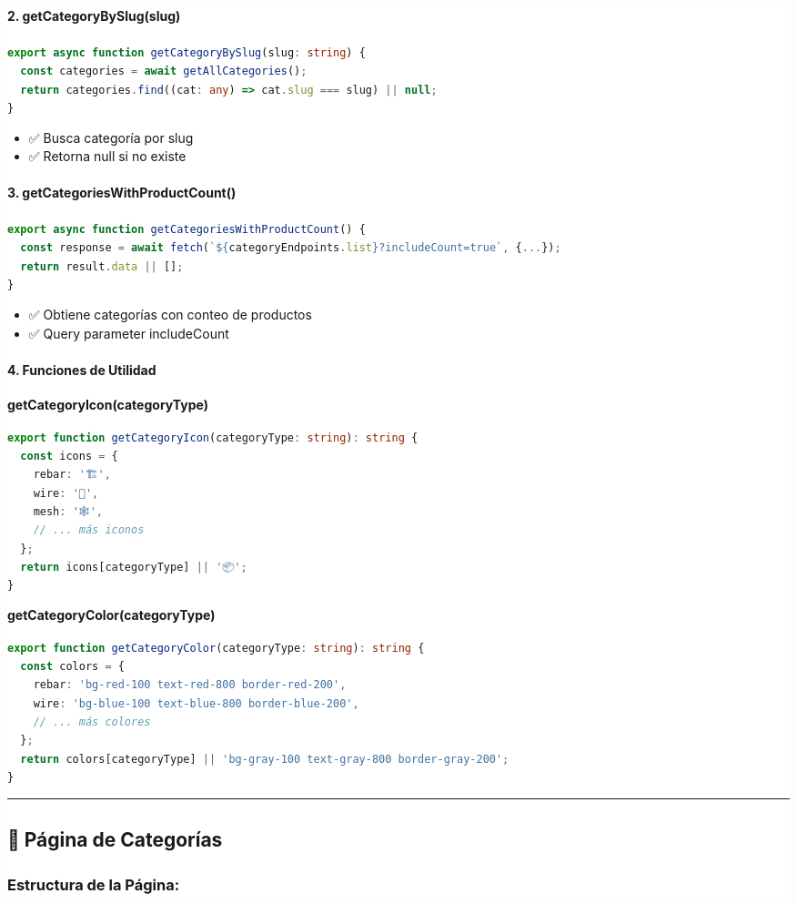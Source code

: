 #### **2. getCategoryBySlug(slug)**
```typescript
export async function getCategoryBySlug(slug: string) {
  const categories = await getAllCategories();
  return categories.find((cat: any) => cat.slug === slug) || null;
}
```
- ✅ Busca categoría por slug
- ✅ Retorna null si no existe

#### **3. getCategoriesWithProductCount()**
```typescript
export async function getCategoriesWithProductCount() {
  const response = await fetch(`${categoryEndpoints.list}?includeCount=true`, {...});
  return result.data || [];
}
```
- ✅ Obtiene categorías con conteo de productos
- ✅ Query parameter includeCount

#### **4. Funciones de Utilidad**

**getCategoryIcon(categoryType)**
```typescript
export function getCategoryIcon(categoryType: string): string {
  const icons = {
    rebar: '🏗️',
    wire: '🔗',
    mesh: '🕸️',
    // ... más iconos
  };
  return icons[categoryType] || '📦';
}
```

**getCategoryColor(categoryType)**
```typescript
export function getCategoryColor(categoryType: string): string {
  const colors = {
    rebar: 'bg-red-100 text-red-800 border-red-200',
    wire: 'bg-blue-100 text-blue-800 border-blue-200',
    // ... más colores
  };
  return colors[categoryType] || 'bg-gray-100 text-gray-800 border-gray-200';
}
```

---

## 🎨 Página de Categorías

### **Estructura de la Página:**
